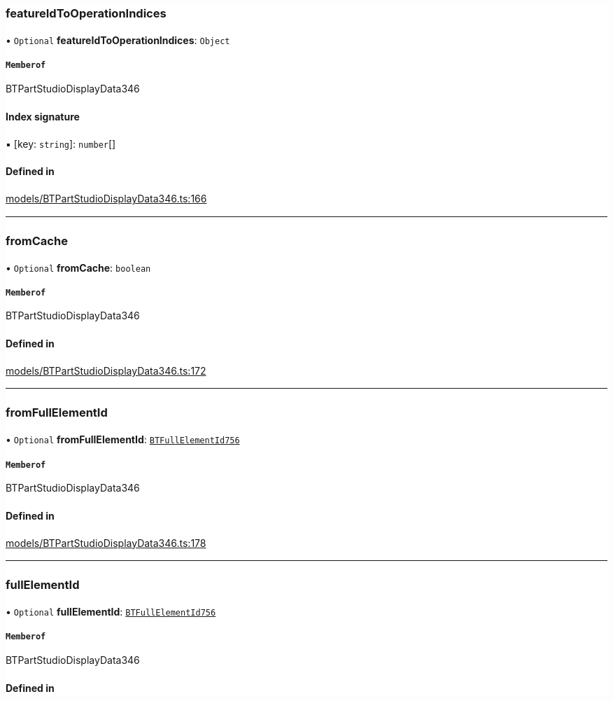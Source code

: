 ### featureIdToOperationIndices

• `Optional` **featureIdToOperationIndices**: `Object`

**`Memberof`**

BTPartStudioDisplayData346

#### Index signature

▪ [key: `string`]: `number`[]

#### Defined in

[models/BTPartStudioDisplayData346.ts:166](https://github.com/toebes/onshape-typescript-fetch/blob/3e11ae1/models/BTPartStudioDisplayData346.ts#L166)

___

### fromCache

• `Optional` **fromCache**: `boolean`

**`Memberof`**

BTPartStudioDisplayData346

#### Defined in

[models/BTPartStudioDisplayData346.ts:172](https://github.com/toebes/onshape-typescript-fetch/blob/3e11ae1/models/BTPartStudioDisplayData346.ts#L172)

___

### fromFullElementId

• `Optional` **fromFullElementId**: [`BTFullElementId756`](BTFullElementId756.md)

**`Memberof`**

BTPartStudioDisplayData346

#### Defined in

[models/BTPartStudioDisplayData346.ts:178](https://github.com/toebes/onshape-typescript-fetch/blob/3e11ae1/models/BTPartStudioDisplayData346.ts#L178)

___

### fullElementId

• `Optional` **fullElementId**: [`BTFullElementId756`](BTFullElementId756.md)

**`Memberof`**

BTPartStudioDisplayData346

#### Defined in
